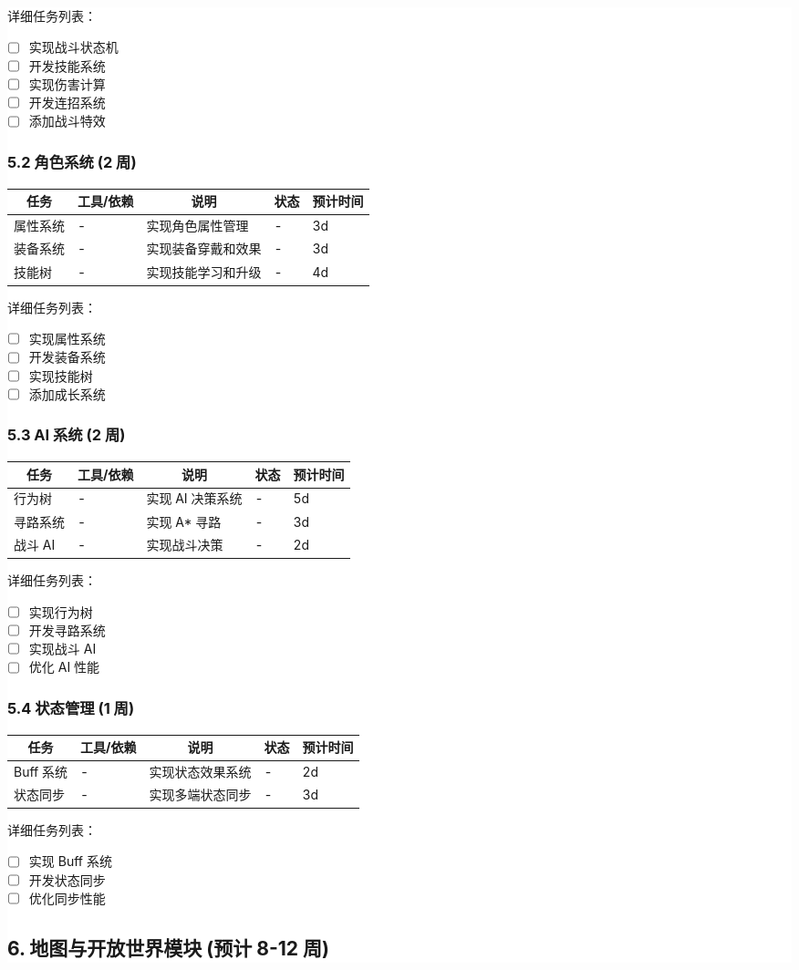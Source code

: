 详细任务列表：
- [ ] 实现战斗状态机
- [ ] 开发技能系统
- [ ] 实现伤害计算
- [ ] 开发连招系统
- [ ] 添加战斗特效

### 5.2 角色系统 (2 周)
| 任务 | 工具/依赖 | 说明 | 状态 | 预计时间 |
|------|-----------|------|------|----------|
| 属性系统 | - | 实现角色属性管理 | - | 3d |
| 装备系统 | - | 实现装备穿戴和效果 | - | 3d |
| 技能树 | - | 实现技能学习和升级 | - | 4d |

详细任务列表：
- [ ] 实现属性系统
- [ ] 开发装备系统
- [ ] 实现技能树
- [ ] 添加成长系统

### 5.3 AI 系统 (2 周)
| 任务 | 工具/依赖 | 说明 | 状态 | 预计时间 |
|------|-----------|------|------|----------|
| 行为树 | - | 实现 AI 决策系统 | - | 5d |
| 寻路系统 | - | 实现 A* 寻路 | - | 3d |
| 战斗 AI | - | 实现战斗决策 | - | 2d |

详细任务列表：
- [ ] 实现行为树
- [ ] 开发寻路系统
- [ ] 实现战斗 AI
- [ ] 优化 AI 性能

### 5.4 状态管理 (1 周)
| 任务 | 工具/依赖 | 说明 | 状态 | 预计时间 |
|------|-----------|------|------|----------|
| Buff 系统 | - | 实现状态效果系统 | - | 2d |
| 状态同步 | - | 实现多端状态同步 | - | 3d |

详细任务列表：
- [ ] 实现 Buff 系统
- [ ] 开发状态同步
- [ ] 优化同步性能

## 6. 地图与开放世界模块 (预计 8-12 周)
